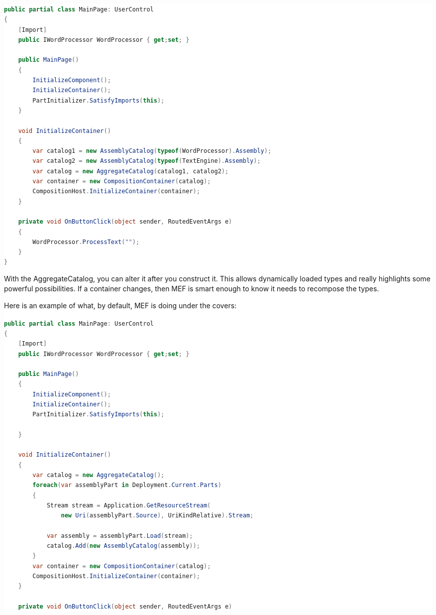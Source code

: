 ```csharp
public partial class MainPage: UserControl
{
	[Import]
	public IWordProcessor WordProcessor { get;set; }

	public MainPage()
	{
		InitializeComponent();
		InitializeContainer();
		PartInitializer.SatisfyImports(this);
	}

	void InitializeContainer()
	{
		var catalog1 = new AssemblyCatalog(typeof(WordProcessor).Assembly);
		var catalog2 = new AssemblyCatalog(typeof(TextEngine).Assembly);
		var catalog = new AggregateCatalog(catalog1, catalog2);
		var container = new CompositionContainer(catalog);
		CompositionHost.InitializeContainer(container);
	}

	private void OnButtonClick(object sender, RoutedEventArgs e)
	{
		WordProcessor.ProcessText("");
	}
}
```

With the AggregateCatalog, you can alter it after you construct it. This allows dynamically loaded types and really highlights some powerful possibilities. If a container changes, then MEF is smart enough to know it needs to recompose the types. 

Here is an example of what, by default, MEF is doing under the covers:

```csharp
public partial class MainPage: UserControl
{
	[Import]
	public IWordProcessor WordProcessor { get;set; }

	public MainPage()
	{
		InitializeComponent();
		InitializeContainer();
		PartInitializer.SatisfyImports(this);

	}

	void InitializeContainer()
	{
		var catalog = new AggregateCatalog();
		foreach(var assemblyPart in Deployment.Current.Parts)
		{
			Stream stream = Application.GetResourceStream(
				new Uri(assemblyPart.Source), UriKindRelative).Stream;

			var assembly = assemblyPart.Load(stream);
			catalog.Add(new AssemblyCatalog(assembly));
		}
		var container = new CompositionContainer(catalog);
		CompositionHost.InitializeContainer(container);
	}

	private void OnButtonClick(object sender, RoutedEventArgs e)
```
